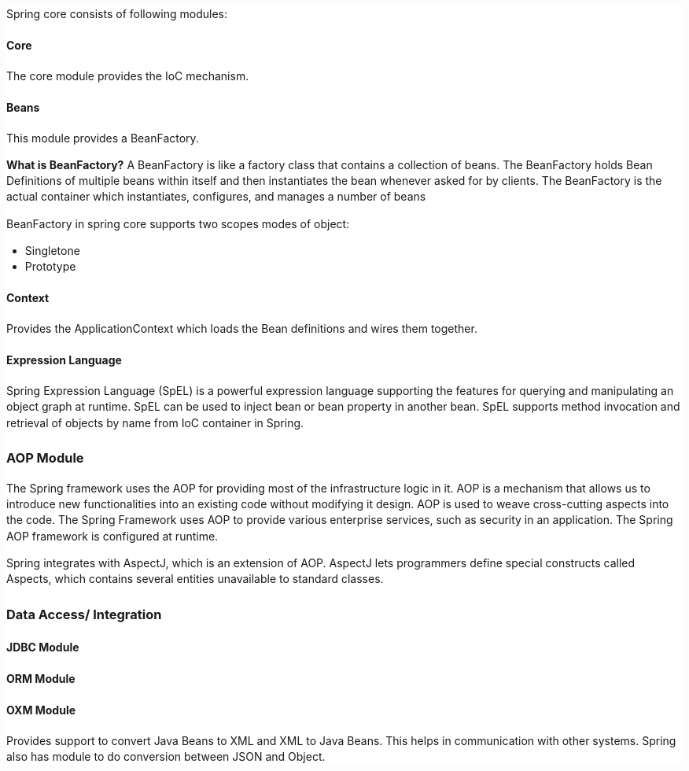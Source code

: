Spring core consists of following modules:

#### Core

The core module provides the IoC mechanism.

#### Beans

This module provides a BeanFactory.

**What is BeanFactory?** A BeanFactory is like a factory class that contains a
collection of beans. The BeanFactory holds Bean Definitions of multiple beans
within itself and then instantiates the bean whenever asked for by clients.  The
BeanFactory is the actual container which instantiates, configures, and manages
a number of beans

BeanFactory in spring core supports two scopes modes of object:

- Singletone
- Prototype

#### Context

Provides the ApplicationContext which loads the Bean definitions and wires them
together.

#### Expression Language

Spring Expression Language (SpEL) is a powerful expression language supporting
the features for querying and manipulating an object graph at runtime. SpEL can
be used to inject bean or bean property in another bean. SpEL supports method
invocation and retrieval of objects by name from IoC container in Spring.

### AOP Module

The Spring framework uses the AOP for providing most of the infrastructure logic
in it.  AOP is a mechanism that allows us to introduce new functionalities into
an existing code without modifying it design. AOP is used to weave cross-cutting
aspects into the code. The Spring Framework uses AOP to provide various
enterprise services, such as security in an application. The Spring AOP
framework is configured at runtime.

Spring integrates with AspectJ, which is an extension of AOP. AspectJ lets
programmers define special constructs called Aspects, which contains several
entities unavailable to standard classes.

### Data Access/ Integration

#### JDBC Module

#### ORM Module

#### OXM Module

Provides support to convert Java Beans to XML and XML to Java Beans. This helps
in communication with other systems. Spring also has module to do conversion
between JSON and Object.
